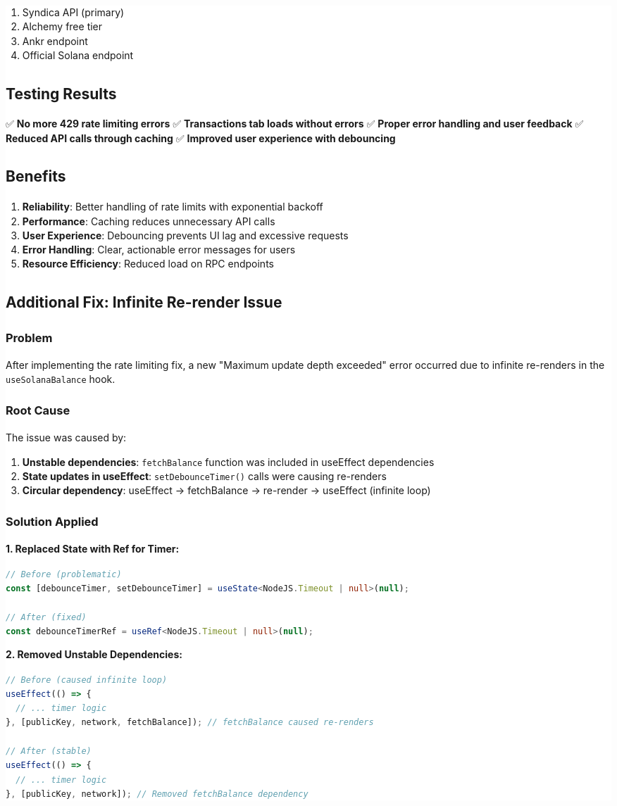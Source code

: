 1. Syndica API (primary)
2. Alchemy free tier
3. Ankr endpoint
4. Official Solana endpoint

## Testing Results

✅ **No more 429 rate limiting errors**
✅ **Transactions tab loads without errors**
✅ **Proper error handling and user feedback**
✅ **Reduced API calls through caching**
✅ **Improved user experience with debouncing**

## Benefits

1. **Reliability**: Better handling of rate limits with exponential backoff
2. **Performance**: Caching reduces unnecessary API calls
3. **User Experience**: Debouncing prevents UI lag and excessive requests
4. **Error Handling**: Clear, actionable error messages for users
5. **Resource Efficiency**: Reduced load on RPC endpoints

## Additional Fix: Infinite Re-render Issue

### Problem

After implementing the rate limiting fix, a new "Maximum update depth exceeded" error occurred due to infinite re-renders in the `useSolanaBalance` hook.

### Root Cause

The issue was caused by:

1. **Unstable dependencies**: `fetchBalance` function was included in useEffect dependencies
2. **State updates in useEffect**: `setDebounceTimer()` calls were causing re-renders
3. **Circular dependency**: useEffect → fetchBalance → re-render → useEffect (infinite loop)

### Solution Applied

**1. Replaced State with Ref for Timer:**

```typescript
// Before (problematic)
const [debounceTimer, setDebounceTimer] = useState<NodeJS.Timeout | null>(null);

// After (fixed)
const debounceTimerRef = useRef<NodeJS.Timeout | null>(null);
```

**2. Removed Unstable Dependencies:**

```typescript
// Before (caused infinite loop)
useEffect(() => {
  // ... timer logic
}, [publicKey, network, fetchBalance]); // fetchBalance caused re-renders

// After (stable)
useEffect(() => {
  // ... timer logic
}, [publicKey, network]); // Removed fetchBalance dependency
```
